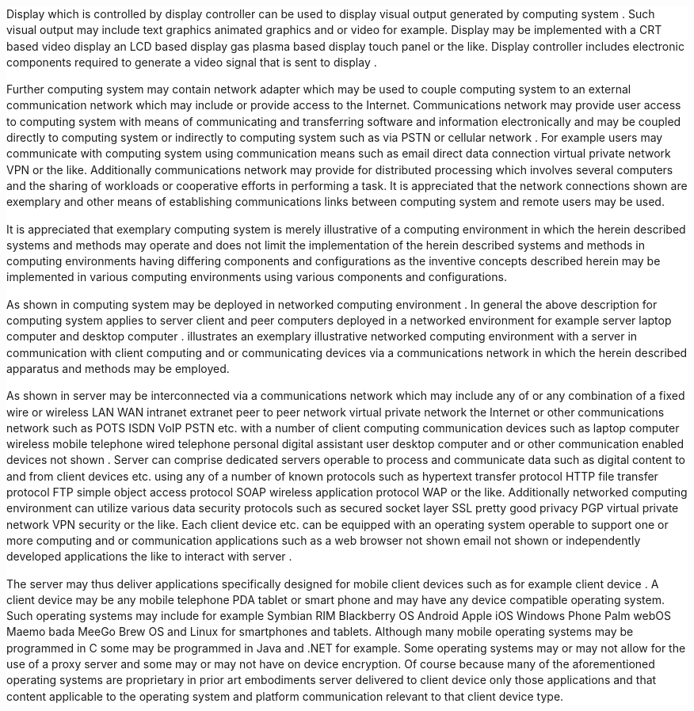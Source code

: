 Display which is controlled by display controller can be used to display visual output generated by computing system . Such visual output may include text graphics animated graphics and or video for example. Display may be implemented with a CRT based video display an LCD based display gas plasma based display touch panel or the like. Display controller includes electronic components required to generate a video signal that is sent to display .

Further computing system may contain network adapter which may be used to couple computing system to an external communication network which may include or provide access to the Internet. Communications network may provide user access to computing system with means of communicating and transferring software and information electronically and may be coupled directly to computing system or indirectly to computing system such as via PSTN or cellular network . For example users may communicate with computing system using communication means such as email direct data connection virtual private network VPN or the like. Additionally communications network may provide for distributed processing which involves several computers and the sharing of workloads or cooperative efforts in performing a task. It is appreciated that the network connections shown are exemplary and other means of establishing communications links between computing system and remote users may be used.

It is appreciated that exemplary computing system is merely illustrative of a computing environment in which the herein described systems and methods may operate and does not limit the implementation of the herein described systems and methods in computing environments having differing components and configurations as the inventive concepts described herein may be implemented in various computing environments using various components and configurations.

As shown in computing system may be deployed in networked computing environment . In general the above description for computing system applies to server client and peer computers deployed in a networked environment for example server laptop computer and desktop computer . illustrates an exemplary illustrative networked computing environment with a server in communication with client computing and or communicating devices via a communications network in which the herein described apparatus and methods may be employed.

As shown in server may be interconnected via a communications network which may include any of or any combination of a fixed wire or wireless LAN WAN intranet extranet peer to peer network virtual private network the Internet or other communications network such as POTS ISDN VoIP PSTN etc. with a number of client computing communication devices such as laptop computer wireless mobile telephone wired telephone personal digital assistant user desktop computer and or other communication enabled devices not shown . Server can comprise dedicated servers operable to process and communicate data such as digital content to and from client devices etc. using any of a number of known protocols such as hypertext transfer protocol HTTP file transfer protocol FTP simple object access protocol SOAP wireless application protocol WAP or the like. Additionally networked computing environment can utilize various data security protocols such as secured socket layer SSL pretty good privacy PGP virtual private network VPN security or the like. Each client device etc. can be equipped with an operating system operable to support one or more computing and or communication applications such as a web browser not shown email not shown or independently developed applications the like to interact with server .

The server may thus deliver applications specifically designed for mobile client devices such as for example client device . A client device may be any mobile telephone PDA tablet or smart phone and may have any device compatible operating system. Such operating systems may include for example Symbian RIM Blackberry OS Android Apple iOS Windows Phone Palm webOS Maemo bada MeeGo Brew OS and Linux for smartphones and tablets. Although many mobile operating systems may be programmed in C some may be programmed in Java and .NET for example. Some operating systems may or may not allow for the use of a proxy server and some may or may not have on device encryption. Of course because many of the aforementioned operating systems are proprietary in prior art embodiments server delivered to client device only those applications and that content applicable to the operating system and platform communication relevant to that client device type.

